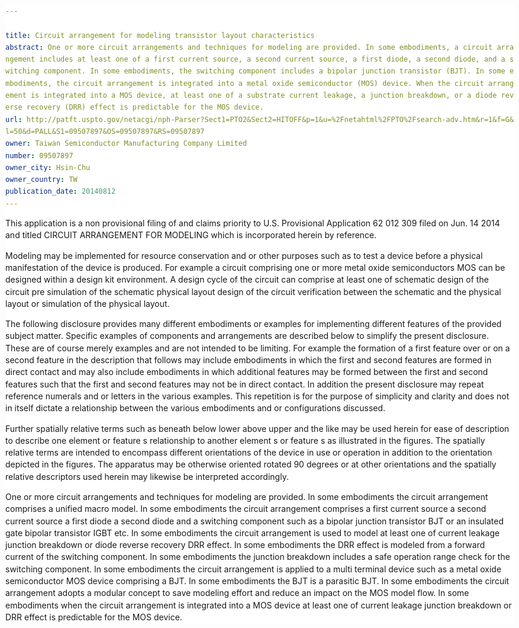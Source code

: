 ```yaml
---

title: Circuit arrangement for modeling transistor layout characteristics
abstract: One or more circuit arrangements and techniques for modeling are provided. In some embodiments, a circuit arrangement includes at least one of a first current source, a second current source, a first diode, a second diode, and a switching component. In some embodiments, the switching component includes a bipolar junction transistor (BJT). In some embodiments, the circuit arrangement is integrated into a metal oxide semiconductor (MOS) device. When the circuit arrangement is integrated into a MOS device, at least one of a substrate current leakage, a junction breakdown, or a diode reverse recovery (DRR) effect is predictable for the MOS device.
url: http://patft.uspto.gov/netacgi/nph-Parser?Sect1=PTO2&Sect2=HITOFF&p=1&u=%2Fnetahtml%2FPTO%2Fsearch-adv.htm&r=1&f=G&l=50&d=PALL&S1=09507897&OS=09507897&RS=09507897
owner: Taiwan Semiconductor Manufacturing Company Limited
number: 09507897
owner_city: Hsin-Chu
owner_country: TW
publication_date: 20140812
---
```

This application is a non provisional filing of and claims priority to U.S. Provisional Application 62 012 309 filed on Jun. 14 2014 and titled CIRCUIT ARRANGEMENT FOR MODELING which is incorporated herein by reference.

Modeling may be implemented for resource conservation and or other purposes such as to test a device before a physical manifestation of the device is produced. For example a circuit comprising one or more metal oxide semiconductors MOS can be designed within a design kit environment. A design cycle of the circuit can comprise at least one of schematic design of the circuit pre simulation of the schematic physical layout design of the circuit verification between the schematic and the physical layout or simulation of the physical layout.

The following disclosure provides many different embodiments or examples for implementing different features of the provided subject matter. Specific examples of components and arrangements are described below to simplify the present disclosure. These are of course merely examples and are not intended to be limiting. For example the formation of a first feature over or on a second feature in the description that follows may include embodiments in which the first and second features are formed in direct contact and may also include embodiments in which additional features may be formed between the first and second features such that the first and second features may not be in direct contact. In addition the present disclosure may repeat reference numerals and or letters in the various examples. This repetition is for the purpose of simplicity and clarity and does not in itself dictate a relationship between the various embodiments and or configurations discussed.

Further spatially relative terms such as beneath below lower above upper and the like may be used herein for ease of description to describe one element or feature s relationship to another element s or feature s as illustrated in the figures. The spatially relative terms are intended to encompass different orientations of the device in use or operation in addition to the orientation depicted in the figures. The apparatus may be otherwise oriented rotated 90 degrees or at other orientations and the spatially relative descriptors used herein may likewise be interpreted accordingly.

One or more circuit arrangements and techniques for modeling are provided. In some embodiments the circuit arrangement comprises a unified macro model. In some embodiments the circuit arrangement comprises a first current source a second current source a first diode a second diode and a switching component such as a bipolar junction transistor BJT or an insulated gate bipolar transistor IGBT etc. In some embodiments the circuit arrangement is used to model at least one of current leakage junction breakdown or diode reverse recovery DRR effect. In some embodiments the DRR effect is modeled from a forward current of the switching component. In some embodiments the junction breakdown includes a safe operation range check for the switching component. In some embodiments the circuit arrangement is applied to a multi terminal device such as a metal oxide semiconductor MOS device comprising a BJT. In some embodiments the BJT is a parasitic BJT. In some embodiments the circuit arrangement adopts a modular concept to save modeling effort and reduce an impact on the MOS model flow. In some embodiments when the circuit arrangement is integrated into a MOS device at least one of current leakage junction breakdown or DRR effect is predictable for the MOS device.
